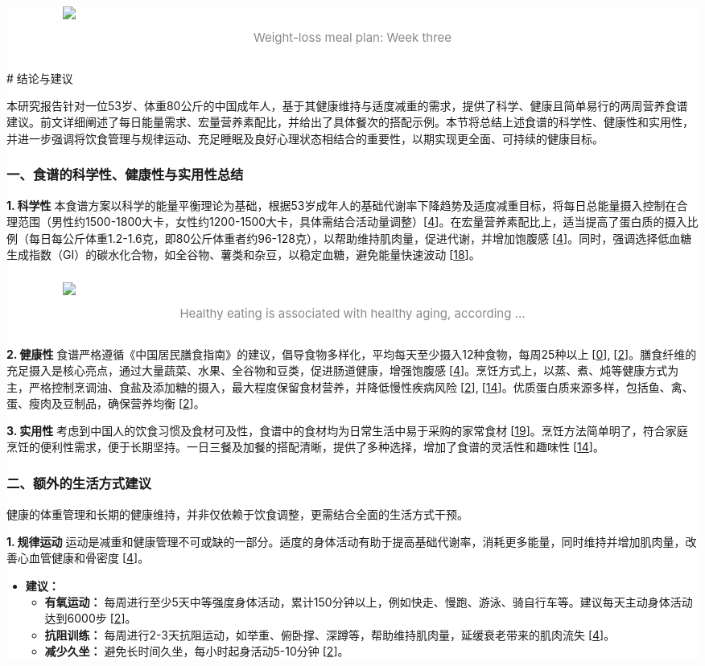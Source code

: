 <div style="text-align:center; margin-top:24px; margin-bottom:30px;">
  <img src="https://www.healthyfood.com/wp-content/uploads/2016/11/Menu-plans-for-KS-web-page_week-three.jpg" style="max-width:720px; height:auto; display:block; margin: 0 auto 12px auto;">
  <div style="text-align:center; margin-top:8px; color: #888; font-size: 15px;">
    Weight-loss meal plan: Week three
  </div>
</div>
# 结论与建议

本研究报告针对一位53岁、体重80公斤的中国成年人，基于其健康维持与适度减重的需求，提供了科学、健康且简单易行的两周营养食谱建议。前文详细阐述了每日能量需求、宏量营养素配比，并给出了具体餐次的搭配示例。本节将总结上述食谱的科学性、健康性和实用性，并进一步强调将饮食管理与规律运动、充足睡眠及良好心理状态相结合的重要性，以期实现更全面、可持续的健康目标。

### 一、食谱的科学性、健康性与实用性总结

**1. 科学性**
本食谱方案以科学的能量平衡理论为基础，根据53岁成年人的基础代谢率下降趋势及适度减重目标，将每日总能量摄入控制在合理范围（男性约1500-1800大卡，女性约1200-1500大卡，具体需结合活动量调整）[[4](https://www.haohuanjiao.com/column/slim_slimClassroom_article/28293.html)]。在宏量营养素配比上，适当提高了蛋白质的摄入比例（每日每公斤体重1.2-1.6克，即80公斤体重者约96-128克），以帮助维持肌肉量，促进代谢，并增加饱腹感 [[4](https://www.haohuanjiao.com/column/slim_slimClassroom_article/28293.html)]。同时，强调选择低血糖生成指数（GI）的碳水化合物，如全谷物、薯类和杂豆，以稳定血糖，避免能量快速波动 [[18](https://health.baidu.com/m/detail/ar_6210604165936142509)]。

<div style="text-align:center; margin-top:24px; margin-bottom:30px;">
  <img src="https://media.cnn.com/api/v1/images/stellar/prod/gettyimages-1281551639.jpg?c=original" style="max-width:720px; height:auto; display:block; margin: 0 auto 12px auto;">
  <div style="text-align:center; margin-top:8px; color: #888; font-size: 15px;">
    Healthy eating is associated with healthy aging, according ...
  </div>
</div>

**2. 健康性**
食谱严格遵循《中国居民膳食指南》的建议，倡导食物多样化，平均每天至少摄入12种食物，每周25种以上 [[0](https://wjw.fj.gov.cn/ztzl/jkjy/jksh/202202/t20220224_5844485.htm)], [[2](https://www.scribd.com/document/717519096/%E4%B8%AD%E5%9B%BD%E5%B1%85%E6%B0%91%E8%86%B3%E9%A3%9F%E6%8C%87%E5%8D%97-2022)]。膳食纤维的充足摄入是核心亮点，通过大量蔬菜、水果、全谷物和豆类，促进肠道健康，增强饱腹感 [[4](https://www.haohuanjiao.com/column/slim_slimClassroom_article/28293.html)]。烹饪方式上，以蒸、煮、炖等健康方式为主，严格控制烹调油、食盐及添加糖的摄入，最大程度保留食材营养，并降低慢性疾病风险 [[2](https://www.scribd.com/document/717519096/%E4%B8%AD%E5%9B%BD%E5%B1%85%E6%B0%91%E8%86%B3%E9%A3%9F%E6%8C%87%E5%8D%97-2022)], [[14](http://www.dangcan.com/sancan/737.html)]。优质蛋白质来源多样，包括鱼、禽、蛋、瘦肉及豆制品，确保营养均衡 [[2](https://www.scribd.com/document/717519096/%E4%B8%AD%E5%9B%BD%E5%B1%85%E6%B0%91%E8%86%B3%E9%A3%9F%E6%8C%87%E5%8D%97-2022)]。

**3. 实用性**
考虑到中国人的饮食习惯及食材可及性，食谱中的食材均为日常生活中易于采购的家常食材 [[19](https://health.baidu.com/m/detail/ar_5501615188165032953)]。烹饪方法简单明了，符合家庭烹饪的便利性需求，便于长期坚持。一日三餐及加餐的搭配清晰，提供了多种选择，增加了食谱的灵活性和趣味性 [[14](http://www.dangcan.com/sancan/737.html)]。

### 二、额外的生活方式建议

健康的体重管理和长期的健康维持，并非仅依赖于饮食调整，更需结合全面的生活方式干预。

**1. 规律运动**
运动是减重和健康管理不可或缺的一部分。适度的身体活动有助于提高基础代谢率，消耗更多能量，同时维持并增加肌肉量，改善心血管健康和骨密度 [[4](https://www.haohuanjiao.com/column/slim_slimClassroom_article/28293.html)]。

*   **建议：**
    *   **有氧运动：** 每周进行至少5天中等强度身体活动，累计150分钟以上，例如快走、慢跑、游泳、骑自行车等。建议每天主动身体活动达到6000步 [[2](https://www.scribd.com/document/717519096/%E4%B8%AD%E5%9B%BD%E5%B1%85%E6%B0%91%E8%86%B3%E9%A3%9F%E6%8C%87%E5%8D%97-2022)]。
    *   **抗阻训练：** 每周进行2-3天抗阻运动，如举重、俯卧撑、深蹲等，帮助维持肌肉量，延缓衰老带来的肌肉流失 [[4](https://www.haohuanjiao.com/column/slim_slimClassroom_article/28293.html)]。
    *   **减少久坐：** 避免长时间久坐，每小时起身活动5-10分钟 [[2](https://www.scribd.com/document/717519096/%E4%B8%AD%E5%9B%BD%E5%B1%85%E6%B0%91%E8%86%B3%E9%A3%9F%E6%8C%87%E5%8D%97-2022)]。

